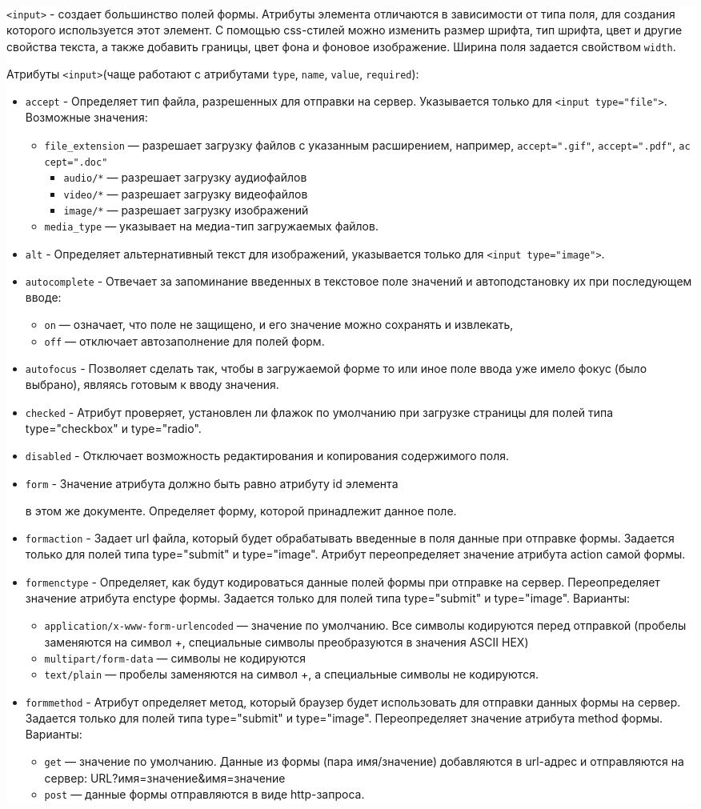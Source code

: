 `<input>` - создает большинство полей формы. Атрибуты элемента отличаются в зависимости от типа поля, для создания 
которого используется этот элемент. С помощью css-стилей можно изменить размер шрифта, тип шрифта, цвет и другие 
свойства текста, а также добавить границы, цвет фона и фоновое изображение. Ширина поля задается свойством `width`.

Атрибуты `<input>`(чаще работают с атрибутами `type`, `name`, `value`, `required`):

* `accept` - Определяет тип файла, разрешенных для отправки на сервер. Указывается только для `<input type="file">`. Возможные значения:
  * `file_extension` — разрешает загрузку файлов с указанным расширением, например, `accept=".gif"`, `accept=".pdf"`, `accept=".doc"`
    * `audio/*` — разрешает загрузку аудиофайлов
    * `video/*` — разрешает загрузку видеофайлов
    * `image/*` — разрешает загрузку изображений
  * `media_type` — указывает на медиа-тип загружаемых файлов.


* `alt` - Определяет альтернативный текст для изображений, указывается только для `<input type="image">`.


* `autocomplete` - Отвечает за запоминание введенных в текстовое поле значений и автоподстановку их при последующем вводе:
  * `on` — означает, что поле не защищено, и его значение можно сохранять и извлекать,
  * `off` — отключает автозаполнение для полей форм.


* `autofocus` -	Позволяет сделать так, чтобы в загружаемой форме то или иное поле ввода уже имело фокус (было выбрано), являясь готовым к вводу значения.


* `checked` - Атрибут проверяет, установлен ли флажок по умолчанию при загрузке страницы для полей типа type="checkbox" и type="radio".


* `disabled` -	Отключает возможность редактирования и копирования содержимого поля.


* `form` -	Значение атрибута должно быть равно атрибуту id элемента <form> в этом же документе. Определяет форму, которой принадлежит данное поле.


* `formaction` -	Задает url файла, который будет обрабатывать введенные в поля данные при отправке формы. Задается только для полей типа type="submit" и type="image". Атрибут переопределяет значение атрибута action самой формы.


* `formenctype` - Определяет, как будут кодироваться данные полей формы при отправке на сервер. Переопределяет значение атрибута enctype формы. Задается только для полей типа type="submit" и type="image". Варианты:
  * `application/x-www-form-urlencoded` — значение по умолчанию. Все символы кодируются перед отправкой (пробелы заменяются на символ +, специальные символы преобразуются в значения ASCII HEX)
  * `multipart/form-data` — символы не кодируются
  * `text/plain` — пробелы заменяются на символ +, а специальные символы не кодируются.


* `formmethod` - Атрибут определяет метод, который браузер будет использовать для отправки данных формы на сервер. Задается только для полей типа type="submit" и type="image". Переопределяет значение атрибута method формы. Варианты:
  * `get` — значение по умолчанию. Данные из формы (пара имя/значение) добавляются в url-адрес и отправляются на сервер: URL?имя=значение&имя=значение
  * `post` — данные формы отправляются в виде http-запроса.
